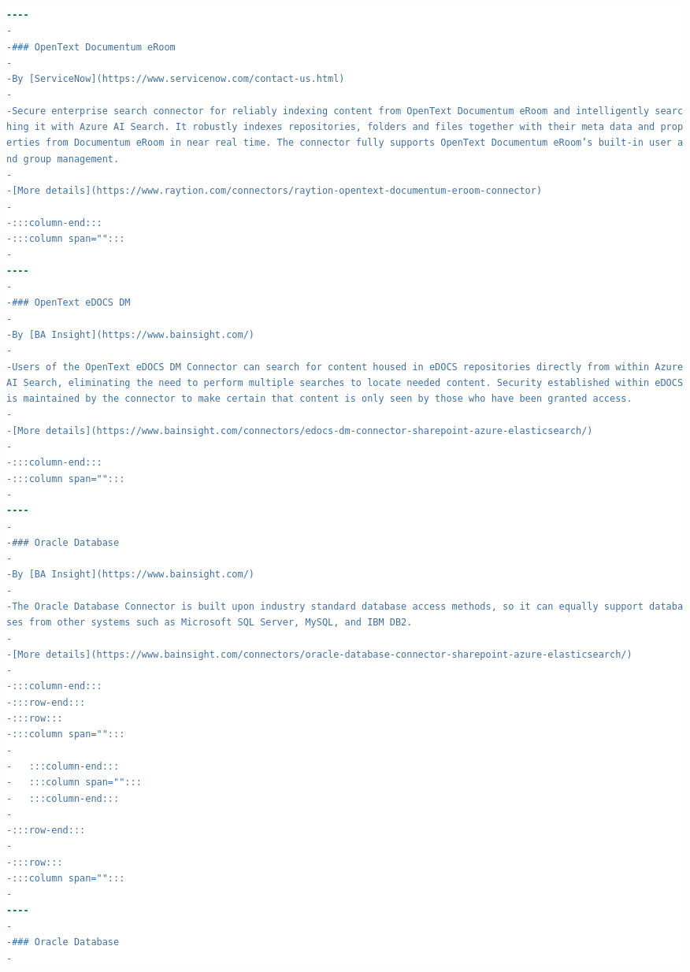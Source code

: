 ````diff
----
-
-### OpenText Documentum eRoom
-
-By [ServiceNow](https://www.servicenow.com/contact-us.html)
-
-Secure enterprise search connector for reliably indexing content from OpenText Documentum eRoom and intelligently searching it with Azure AI Search. It robustly indexes repositories, folders and files together with their meta data and properties from Documentum eRoom in near real time. The connector fully supports OpenText Documentum eRoom’s built-in user and group management.
-
-[More details](https://www.raytion.com/connectors/raytion-opentext-documentum-eroom-connector)
-
-:::column-end:::
-:::column span="":::
-
----
-
-### OpenText eDOCS DM
-
-By [BA Insight](https://www.bainsight.com/)
-
-Users of the OpenText eDOCS DM Connector can search for content housed in eDOCS repositories directly from within Azure AI Search, eliminating the need to perform multiple searches to locate needed content. Security established within eDOCS is maintained by the connector to make certain that content is only seen by those who have been granted access.
-
-[More details](https://www.bainsight.com/connectors/edocs-dm-connector-sharepoint-azure-elasticsearch/)
-
-:::column-end:::
-:::column span="":::
-
----
-
-### Oracle Database
-
-By [BA Insight](https://www.bainsight.com/)
-
-The Oracle Database Connector is built upon industry standard database access methods, so it can equally support databases from other systems such as Microsoft SQL Server, MySQL, and IBM DB2.
-
-[More details](https://www.bainsight.com/connectors/oracle-database-connector-sharepoint-azure-elasticsearch/)
-
-:::column-end:::
-:::row-end:::
-:::row:::
-:::column span="":::
-
-   :::column-end:::
-   :::column span="":::
-   :::column-end:::
-
-:::row-end:::
-
-:::row:::
-:::column span="":::
-
----
-
-### Oracle Database
-
````